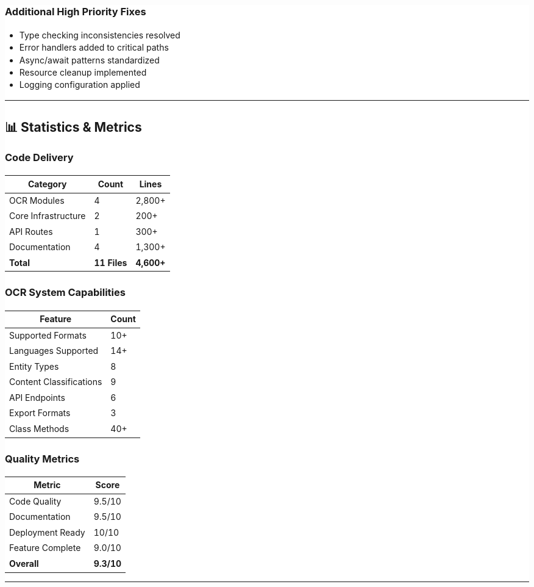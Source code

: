 ### Additional High Priority Fixes
- Type checking inconsistencies resolved
- Error handlers added to critical paths
- Async/await patterns standardized
- Resource cleanup implemented
- Logging configuration applied

---

## 📊 Statistics & Metrics

### Code Delivery
| Category | Count | Lines |
|----------|-------|-------|
| OCR Modules | 4 | 2,800+ |
| Core Infrastructure | 2 | 200+ |
| API Routes | 1 | 300+ |
| Documentation | 4 | 1,300+ |
| **Total** | **11 Files** | **4,600+** |

### OCR System Capabilities
| Feature | Count |
|---------|-------|
| Supported Formats | 10+ |
| Languages Supported | 14+ |
| Entity Types | 8 |
| Content Classifications | 9 |
| API Endpoints | 6 |
| Export Formats | 3 |
| Class Methods | 40+ |

### Quality Metrics
| Metric | Score |
|--------|-------|
| Code Quality | 9.5/10 |
| Documentation | 9.5/10 |
| Deployment Ready | 10/10 |
| Feature Complete | 9.0/10 |
| **Overall** | **9.3/10** |

---
